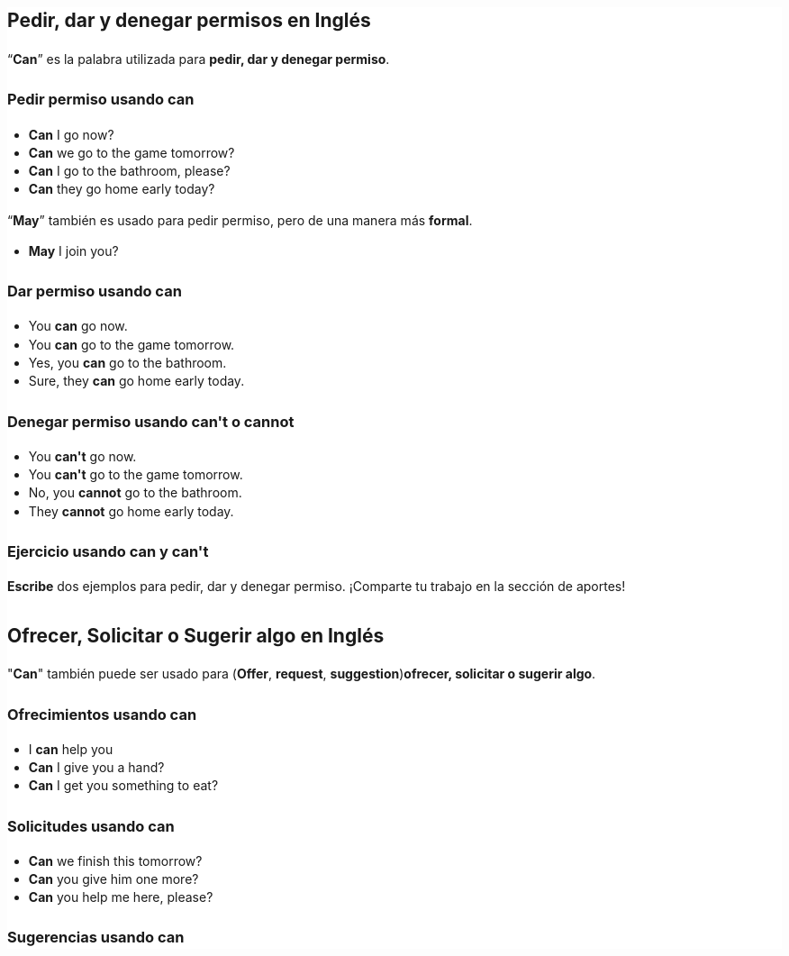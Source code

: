 ## Pedir, dar y denegar permisos en Inglés

“**Can**” es la palabra utilizada para **pedir, dar y denegar permiso**.

### Pedir permiso usando can

- **Can** I go now?
- **Can** we go to the game tomorrow?
- **Can** I go to the bathroom, please?
- **Can** they go home early today?

“**May**” también es usado para pedir permiso, pero de una manera más **formal**.

- **May** I join you?

### Dar permiso usando can

- You **can** go now.
- You **can** go to the game tomorrow.
- Yes, you **can** go to the bathroom.
- Sure, they **can** go home early today.

### Denegar permiso usando can't o cannot

- You **can't** go now.
- You **can't** go to the game tomorrow.
- No, you **cannot** go to the bathroom.
- They **cannot** go home early today.

### Ejercicio usando can y can't

**Escribe** dos ejemplos para pedir, dar y denegar permiso. ¡Comparte tu trabajo en la sección de aportes!

## Ofrecer, Solicitar o Sugerir algo en Inglés

"**Can**" también puede ser usado para (**Offer**, **request**, **suggestion**)**ofrecer, solicitar o sugerir algo**.

### Ofrecimientos usando can

- I **can** help you
- **Can** I give you a hand?
- **Can** I get you something to eat?

### Solicitudes usando can

- **Can** we finish this tomorrow?
- **Can** you give him one more?
- **Can** you help me here, please?

### Sugerencias usando can
